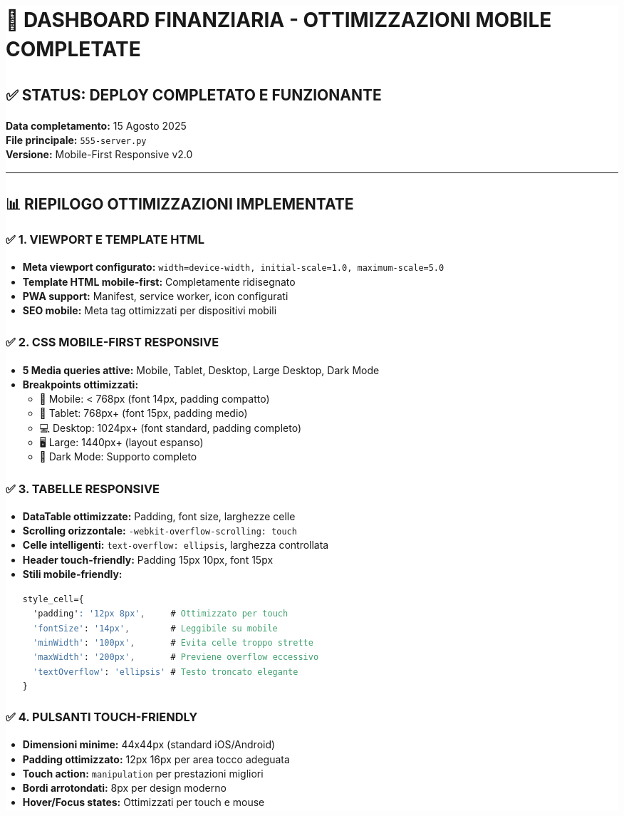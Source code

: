 # 📱 DASHBOARD FINANZIARIA - OTTIMIZZAZIONI MOBILE COMPLETATE

## ✅ STATUS: DEPLOY COMPLETATO E FUNZIONANTE
**Data completamento:** 15 Agosto 2025  
**File principale:** `555-server.py`  
**Versione:** Mobile-First Responsive v2.0

---

## 📊 RIEPILOGO OTTIMIZZAZIONI IMPLEMENTATE

### ✅ 1. VIEWPORT E TEMPLATE HTML
- **Meta viewport configurato:** `width=device-width, initial-scale=1.0, maximum-scale=5.0`
- **Template HTML mobile-first:** Completamente ridisegnato
- **PWA support:** Manifest, service worker, icon configurati
- **SEO mobile:** Meta tag ottimizzati per dispositivi mobili

### ✅ 2. CSS MOBILE-FIRST RESPONSIVE
- **5 Media queries attive:** Mobile, Tablet, Desktop, Large Desktop, Dark Mode
- **Breakpoints ottimizzati:**
  - 📱 Mobile: < 768px (font 14px, padding compatto)
  - 📱 Tablet: 768px+ (font 15px, padding medio)  
  - 💻 Desktop: 1024px+ (font standard, padding completo)
  - 🖥️ Large: 1440px+ (layout espanso)
  - 🌙 Dark Mode: Supporto completo

### ✅ 3. TABELLE RESPONSIVE
- **DataTable ottimizzate:** Padding, font size, larghezze celle
- **Scrolling orizzontale:** `-webkit-overflow-scrolling: touch`
- **Celle intelligenti:** `text-overflow: ellipsis`, larghezza controllata
- **Header touch-friendly:** Padding 15px 10px, font 15px
- **Stili mobile-friendly:** 
  ```css
  style_cell={
    'padding': '12px 8px',     # Ottimizzato per touch
    'fontSize': '14px',        # Leggibile su mobile  
    'minWidth': '100px',       # Evita celle troppo strette
    'maxWidth': '200px',       # Previene overflow eccessivo
    'textOverflow': 'ellipsis' # Testo troncato elegante
  }
  ```

### ✅ 4. PULSANTI TOUCH-FRIENDLY
- **Dimensioni minime:** 44x44px (standard iOS/Android)
- **Padding ottimizzato:** 12px 16px per area tocco adeguata
- **Touch action:** `manipulation` per prestazioni migliori
- **Bordi arrotondati:** 8px per design moderno
- **Hover/Focus states:** Ottimizzati per touch e mouse
